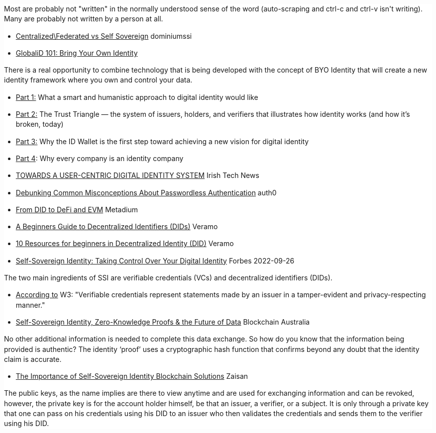 Most are probably not "written" in the normally understood sense of the word (auto-scraping and ctrl-c and ctrl-v isn't writing). Many are probably not written by a person at all.

* [Centralized\Federated vs Self Sovereign](https://twitter.com/dominiumssi/status/1564188374529081345) dominiumssi

* [GlobaliD 101: Bring Your Own Identity](https://medium.com/global-id/globalid-101-bring-your-own-identity-5b9927008190)

There is a real opportunity to combine technology that is being developed with the concept of BYO Identity that will create a new identity framework where you own and control your data.

- [Part 1:](https://medium.com/global-id/globalid-101-how-digital-identity-should-work-fc53ede7b86f) What a smart and humanistic approach to digital identity would like
- [Part 2:](https://medium.com/global-id/globalid-101-what-is-the-trust-triangle-260e85e1c640) The Trust Triangle — the system of issuers, holders, and verifiers that illustrates how identity works (and how it’s broken, today)
- [Part 3:](https://medium.com/global-id/globalid-101-id-wallets-68fa77e6d0d7) Why the ID Wallet is the first step toward achieving a new vision for digital identity
- [Part 4](https://medium.com/global-id/globalid-101-every-company-is-an-identity-company-a851beed999d): Why every company is an identity company

- [TOWARDS A USER-CENTRIC DIGITAL IDENTITY SYSTEM](https://irishtechnews.ie/self-sovereign/) Irish Tech News
- [Debunking Common Misconceptions About Passwordless Authentication](https://auth0.com/blog/debunking-common-misconceptions-about-passwordless-authentication/) auth0
- [From DID to DeFi and EVM](https://medium.com/metadium/metadium-tech-the-series-38aa26a170fc) Metadium


* [A Beginners Guide to Decentralized Identifiers (DIDs)](https://medium.com/veramo/a-beginners-guide-to-decentralized-identifiers-dids-5e842398e82c) Veramo

* [10 Resources for beginners in Decentralized Identity (DID)](https://medium.com/veramo/top-10-resources-for-beginners-in-decentralized-identity-di-2924e8571159) Veramo

* [Self-Sovereign Identity: Taking Control Over Your Digital Identity](https://www.forbes.com/sites/forbestechcouncil/2022/09/26/self-sovereign-identity-taking-control-over-your-digital-identity/?sh=797222d64e0c) Forbes 2022-09-26

The two main ingredients of SSI are verifiable credentials (VCs) and decentralized identifiers (DIDs).

* [According to](https://www.w3.org/TR/vc-data-model/) W3: "Verifiable credentials represent statements made by an issuer in a tamper-evident and privacy-respecting manner."

* [Self-Sovereign Identity, Zero-Knowledge Proofs & the Future of Data](https://blockchainaustralia.com.au/self-sovereign-identity-zero-knowledge-proofs-future-of-data/) Blockchain Australia

No other additional information is needed to complete this data exchange. So how do you know that the information being provided is authentic? The identity ‘proof’ uses a cryptographic hash function that confirms beyond any doubt that the identity claim is accurate.

* [The Importance of Self-Sovereign Identity Blockchain Solutions](https://zaisan.io/self-sovereign-identity-blockchain-solution/) Zaisan

The public keys, as the name implies are there to view anytime and are used for exchanging information and can be revoked, however, the private key is for the account holder himself, be that an issuer, a verifier, or a subject. It is only through a private key that one can pass on his credentials using his DID to an issuer who then validates the credentials and sends them to the verifier using his DID.
